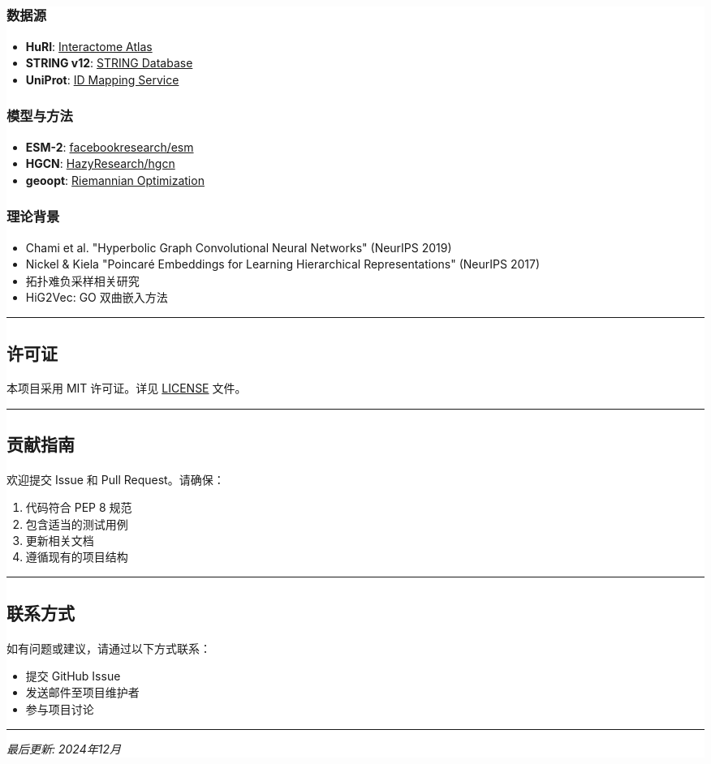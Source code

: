 ### 数据源
- **HuRI**: [Interactome Atlas](https://www.interactome-atlas.org/)
- **STRING v12**: [STRING Database](https://string-db.org/)
- **UniProt**: [ID Mapping Service](https://www.uniprot.org/id-mapping)

### 模型与方法
- **ESM-2**: [facebookresearch/esm](https://github.com/facebookresearch/esm)
- **HGCN**: [HazyResearch/hgcn](https://github.com/HazyResearch/hgcn)
- **geoopt**: [Riemannian Optimization](https://github.com/geoopt/geoopt)

### 理论背景
- Chami et al. "Hyperbolic Graph Convolutional Neural Networks" (NeurIPS 2019)
- Nickel & Kiela "Poincaré Embeddings for Learning Hierarchical Representations" (NeurIPS 2017)
- 拓扑难负采样相关研究
- HiG2Vec: GO 双曲嵌入方法

---

## 许可证

本项目采用 MIT 许可证。详见 [LICENSE](LICENSE) 文件。

---

## 贡献指南

欢迎提交 Issue 和 Pull Request。请确保：

1. 代码符合 PEP 8 规范
2. 包含适当的测试用例
3. 更新相关文档
4. 遵循现有的项目结构

---

## 联系方式

如有问题或建议，请通过以下方式联系：

- 提交 GitHub Issue
- 发送邮件至项目维护者
- 参与项目讨论

---

*最后更新: 2024年12月*
